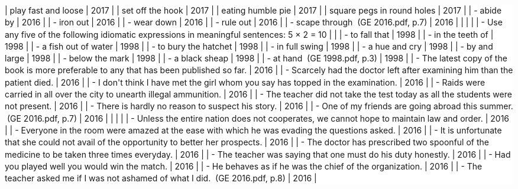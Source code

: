 | play fast and loose                                                                           | 2017 |
| set off the hook                                                                              | 2017 |
| eating humble pie                                                                             | 2017 |
| square pegs in round holes                                                                    | 2017 |
| - abide by                                                                                    | 2016 |
| - iron out                                                                                    | 2016 |
| - wear down                                                                                   | 2016 |
| - rule out                                                                                    | 2016 |
| - scape through  (GE 2016.pdf, p.7)                                                           | 2016 |
|                                                                                               |      |
| - Use any five of the following idiomatic expressions in meaningful sentences: 5 × 2 = 10     |      |
| - to fall that                                                                                | 1998 |
| - in the teeth of                                                                             | 1998 |
| - a fish out of water                                                                         | 1998 |
| - to bury the hatchet                                                                         | 1998 |
| - in full swing                                                                               | 1998 |
| - a hue and cry                                                                               | 1998 |
| - by and large                                                                                | 1998 |
| - below the mark                                                                              | 1998 |
| - a black sheap                                                                               | 1998 |
| - at hand  (GE 1998.pdf, p.3)                                                                 | 1998 |
| - The latest copy of the book is more preferable to any that has been published so far.       | 2016 |
| - Scarcely had the doctor left after examining him than the patient died.                     | 2016 |
| - I don't think I have met the girl whom you say has topped in the examination.               | 2016 |
| - Raids were carried in all over the city to unearth illegal ammunition.                      | 2016 |
| - The teacher did not take the test today as all the students were not present.               | 2016 |
| - There is hardly no reason to suspect his story.                                             | 2016 |
| - One of my friends are going abroad this summer.  (GE 2016.pdf, p.7)                         | 2016 |
|                                                                                               |      |
| - Unless the entire nation does not cooperates, we cannot hope to maintain law and order.     | 2016 |
| - Everyone in the room were amazed at the ease with which he was evading the questions asked. | 2016 |
| - It is unfortunate that she could not avail of the opportunity to better her prospects.      | 2016 |
| - The doctor has prescribed two spoonful of the medicine to be taken three times everyday.    | 2016 |
| - The teacher was saying that one must do his duty honestly.                                  | 2016 |
| - Had you played well you would win the match.                                                | 2016 |
| - He behaves as if he was the chief of the organization.                                      | 2016 |
| - The teacher asked me if I was not ashamed of what I did.  (GE 2016.pdf, p.8)                | 2016 |
